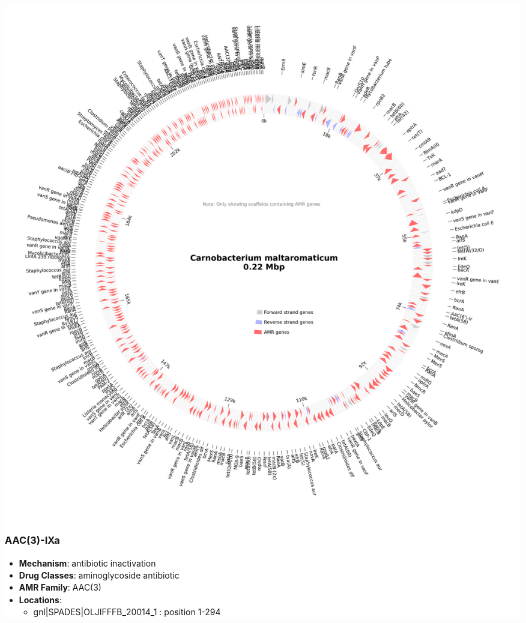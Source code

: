 ![Circos plot for Carnobacterium maltaromaticum](../circos_LB02_RV_QG_A1_S15_Carnobacterium_maltaromaticum.png)

### AAC(3)-IXa
- **Mechanism**: antibiotic inactivation
- **Drug Classes**: aminoglycoside antibiotic
- **AMR Family**: AAC(3)
- **Locations**:
  - gnl|SPADES|OLJIFFFB_20014_1 : position 1-294
